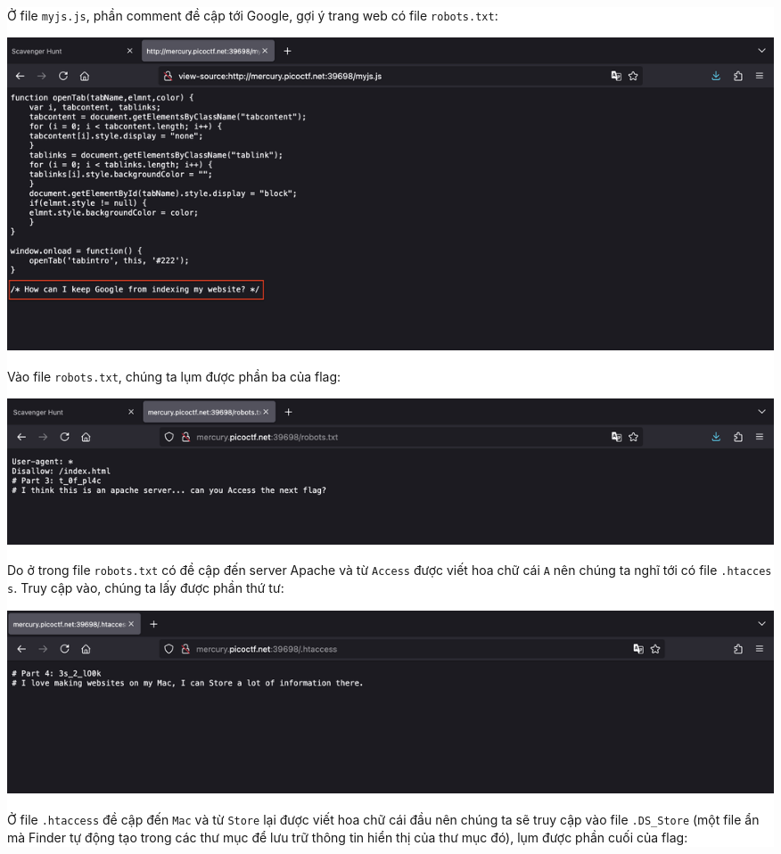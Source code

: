 Ở file `myjs.js`, phần comment đề cập tới Google, gợi ý trang web có file `robots.txt`:

![image](images/scavenger-hunt/image-4.png)

Vào file `robots.txt`, chúng ta lụm được phần ba của flag:

![image](images/scavenger-hunt/image-5.png)

Do ở trong file `robots.txt` có đề cập đến server Apache và từ `Access` được viết hoa chữ cái `A` nên chúng ta nghĩ tới có file `.htaccess`. Truy cập vào, chúng ta lấy được phần thứ tư:

![image](images/scavenger-hunt/image-6.png)

Ở file `.htaccess` đề cập đến `Mac` và từ `Store` lại được viết hoa chữ cái đầu nên chúng ta sẽ truy cập vào file `.DS_Store` (một file ẩn mà Finder tự động tạo trong các thư mục để lưu trữ thông tin hiển thị của thư mục đó), lụm được phần cuối của flag:
